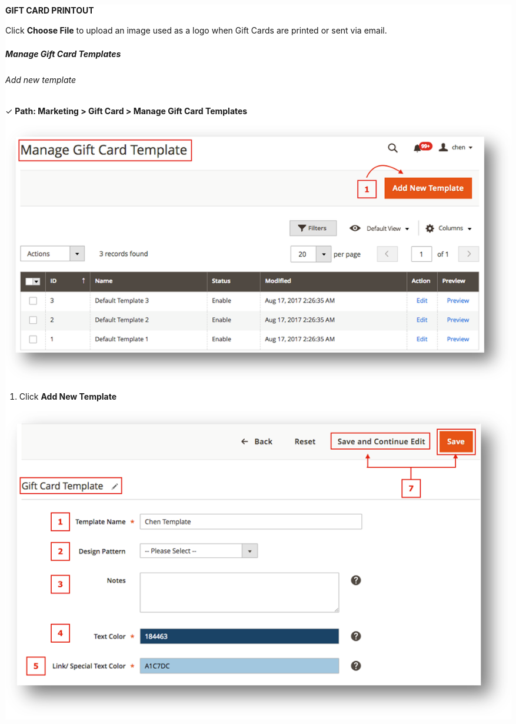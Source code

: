 **GIFT CARD PRINTOUT**

Click **Choose File** to upload an image used as a logo when Gift Cards are printed or sent via email. 

##### Manage Gift Card Templates

######	Add new template

✓ **Path: Marketing > Gift Card > Manage Gift Card Templates**

![add  new template in gift card](./Image_EcommerceManagement/image290.png)

1)	Click **Add New Template**

![ add  new template in gift card](./Image_EcommerceManagement/image292.png)
